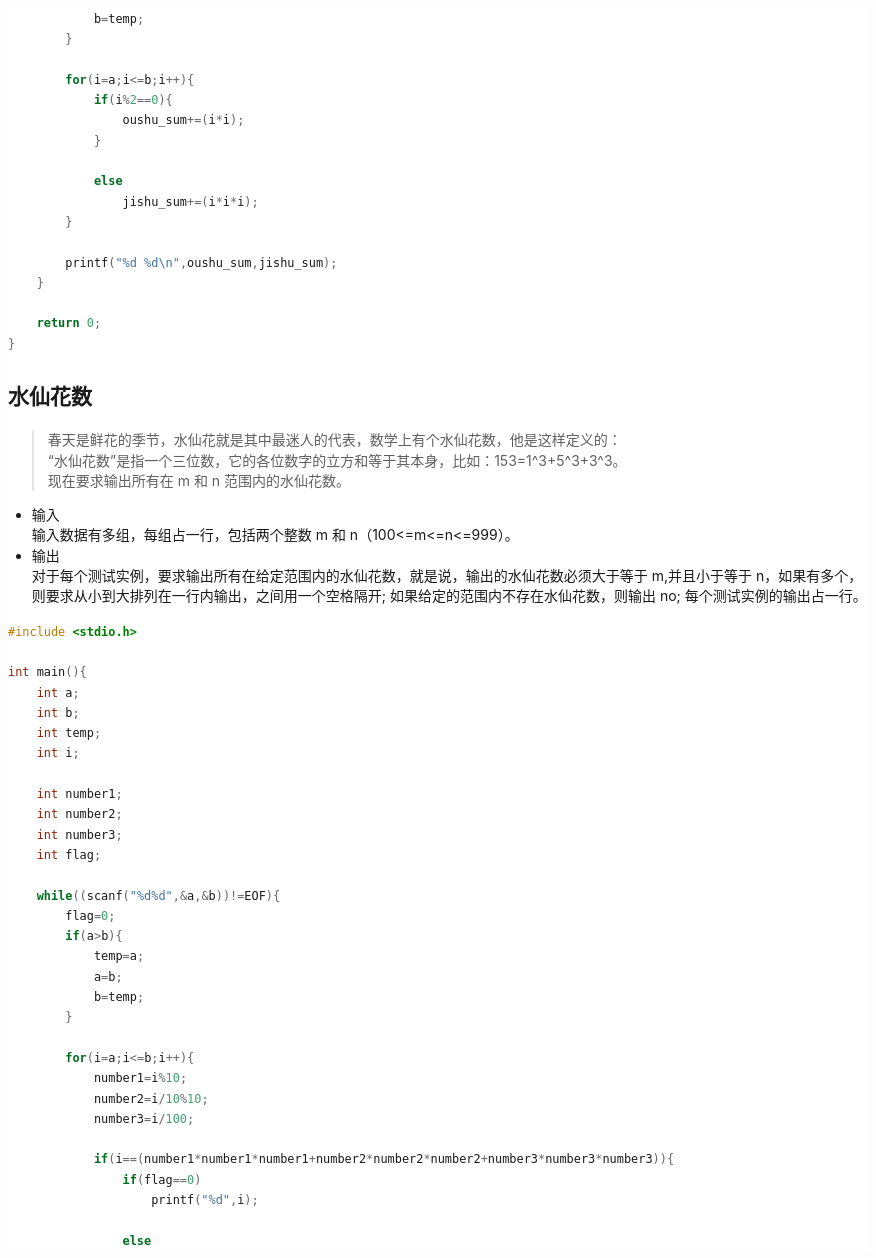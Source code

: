 ```c
            b=temp;
        }

        for(i=a;i<=b;i++){
            if(i%2==0){
                oushu_sum+=(i*i);
            }

            else
                jishu_sum+=(i*i*i);
        }

        printf("%d %d\n",oushu_sum,jishu_sum);
    }

    return 0;
}
```

## 水仙花数

> 春天是鲜花的季节，水仙花就是其中最迷人的代表，数学上有个水仙花数，他是这样定义的：  
> “水仙花数”是指一个三位数，它的各位数字的立方和等于其本身，比如：153=1^3+5^3+3^3。  
> 现在要求输出所有在 m 和 n 范围内的水仙花数。

- 输入  
  输入数据有多组，每组占一行，包括两个整数 m 和 n（100<=m<=n<=999）。
- 输出  
  对于每个测试实例，要求输出所有在给定范围内的水仙花数，就是说，输出的水仙花数必须大于等于 m,并且小于等于 n，如果有多个，则要求从小到大排列在一行内输出，之间用一个空格隔开;
  如果给定的范围内不存在水仙花数，则输出 no;
  每个测试实例的输出占一行。

```c
#include <stdio.h>

int main(){
    int a;
    int b;
    int temp;
    int i;

    int number1;
    int number2;
    int number3;
    int flag;

    while((scanf("%d%d",&a,&b))!=EOF){
        flag=0;
        if(a>b){
            temp=a;
            a=b;
            b=temp;
        }

        for(i=a;i<=b;i++){
            number1=i%10;
            number2=i/10%10;
            number3=i/100;

            if(i==(number1*number1*number1+number2*number2*number2+number3*number3*number3)){
                if(flag==0)
                    printf("%d",i);

                else
```
